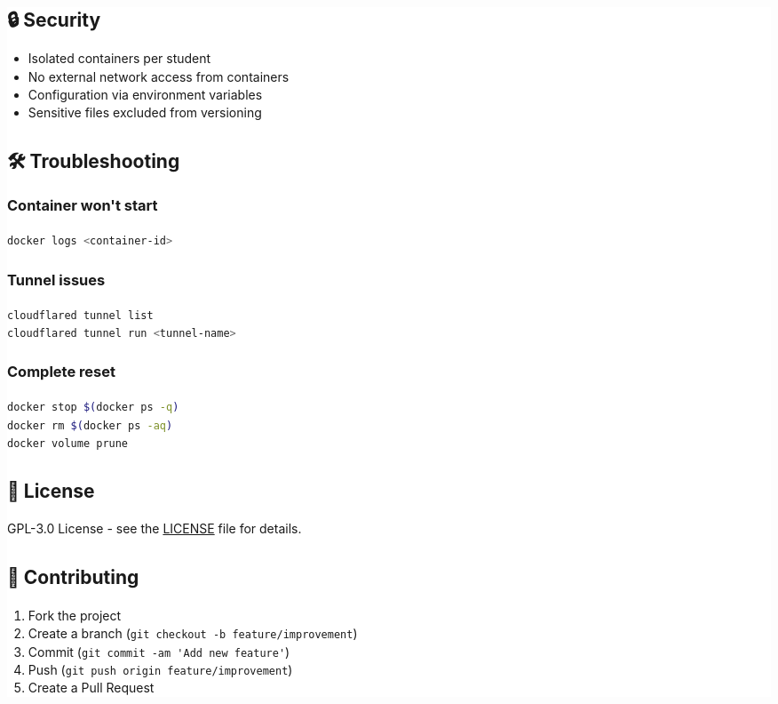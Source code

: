 ## 🔒 Security

- Isolated containers per student
- No external network access from containers
- Configuration via environment variables
- Sensitive files excluded from versioning

## 🛠️ Troubleshooting

### Container won't start
```bash
docker logs <container-id>
```

### Tunnel issues
```bash
cloudflared tunnel list
cloudflared tunnel run <tunnel-name>
```

### Complete reset
```bash
docker stop $(docker ps -q)
docker rm $(docker ps -aq)
docker volume prune
```

## 📝 License

GPL-3.0 License - see the [LICENSE](LICENSE) file for details.

## 🤝 Contributing

1. Fork the project
2. Create a branch (`git checkout -b feature/improvement`)
3. Commit (`git commit -am 'Add new feature'`)
4. Push (`git push origin feature/improvement`)
5. Create a Pull Request